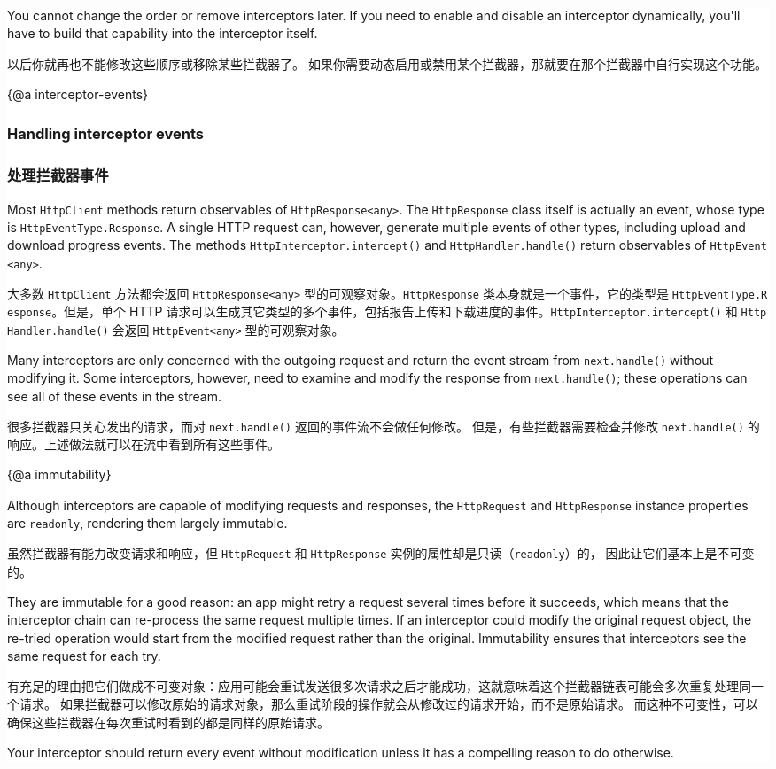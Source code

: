 </div>

You cannot change the order or remove interceptors later.
If you need to enable and disable an interceptor dynamically, you'll have to build that capability into the interceptor itself.

以后你就再也不能修改这些顺序或移除某些拦截器了。
如果你需要动态启用或禁用某个拦截器，那就要在那个拦截器中自行实现这个功能。

{@a interceptor-events}

### Handling interceptor events

### 处理拦截器事件

Most `HttpClient` methods return observables of `HttpResponse<any>`.
The `HttpResponse` class itself is actually an event, whose type is `HttpEventType.Response`.
A single HTTP request can, however, generate multiple events of other types, including upload and download progress events.
The methods `HttpInterceptor.intercept()` and `HttpHandler.handle()` return observables of `HttpEvent<any>`.

大多数 `HttpClient` 方法都会返回 `HttpResponse<any>` 型的可观察对象。`HttpResponse` 类本身就是一个事件，它的类型是 `HttpEventType.Response`。但是，单个 HTTP 请求可以生成其它类型的多个事件，包括报告上传和下载进度的事件。`HttpInterceptor.intercept()` 和 `HttpHandler.handle()` 会返回 `HttpEvent<any>` 型的可观察对象。

Many interceptors are only concerned with the outgoing request and return the event stream from `next.handle()` without modifying it.
Some interceptors, however, need to examine and modify the response from `next.handle()`; these operations can see all of these events in the stream.

很多拦截器只关心发出的请求，而对 `next.handle()` 返回的事件流不会做任何修改。
但是，有些拦截器需要检查并修改 `next.handle()` 的响应。上述做法就可以在流中看到所有这些事件。

{@a immutability}

Although interceptors are capable of modifying requests and responses,
the `HttpRequest` and `HttpResponse` instance properties are `readonly`,
rendering them largely immutable.

虽然拦截器有能力改变请求和响应，但 `HttpRequest` 和 `HttpResponse` 实例的属性却是只读（`readonly`）的，
因此让它们基本上是不可变的。

They are immutable for a good reason: an app might retry a request several times before it succeeds, which means that the interceptor chain can re-process the same request multiple times.
If an interceptor could modify the original request object, the re-tried operation would start from the modified request rather than the original. Immutability ensures that interceptors see the same request for each try.

有充足的理由把它们做成不可变对象：应用可能会重试发送很多次请求之后才能成功，这就意味着这个拦截器链表可能会多次重复处理同一个请求。
如果拦截器可以修改原始的请求对象，那么重试阶段的操作就会从修改过的请求开始，而不是原始请求。
而这种不可变性，可以确保这些拦截器在每次重试时看到的都是同样的原始请求。

<div class="alert is-helpful">

   Your interceptor should return every event without modification unless it has a compelling reason to do otherwise.
